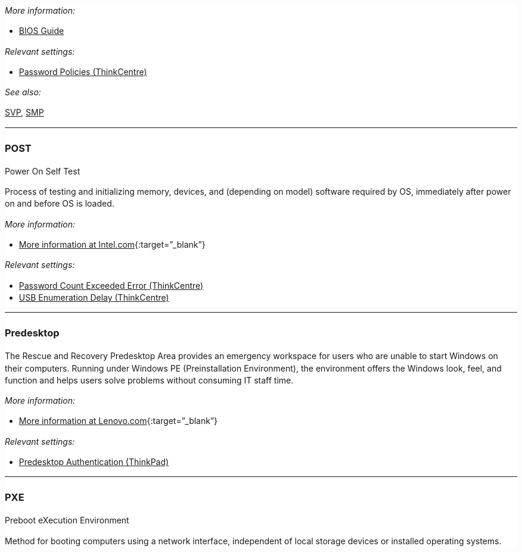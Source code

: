  *More information:* 
 - [BIOS Guide](https://docs.lenovocdrt.com/#/bios/bios_guide) 
 
 *Relevant settings:*
 - [Password Policies (ThinkCentre)](https://docs.lenovocdrt.com/#/bios/settings/thinkcentre/password_policies) 

*See also:*

[SVP](https://docs.lenovocdrt.com/#/bios/glossary?id=svp), [SMP](https://docs.lenovocdrt.com/#/bios/glossary?id=smp)

---

### POST 

  Power On Self Test 

 Process of testing and initializing memory, devices, and (depending on model) software required by OS, immediately after power on and before OS is loaded. 
 
 *More information:* 

  - [More information at Intel.com](https://www.intel.com/content/www/us/en/gaming/resources/why-wont-my-computer-turn-on.html){:target=”_blank”} 

 *Relevant settings:* 
 - [Password Count Exceeded Error (ThinkCentre)](https://docs.lenovocdrt.com/#/bios/settings/thinkcentre/password_policies) 
 - [USB Enumeration Delay (ThinkCentre)](https://docs.lenovocdrt.com/#/bios/settings/thinkcentre/usb_setup) 

---

### Predesktop

The Rescue and Recovery Predesktop Area provides an emergency workspace for users who are unable to start Windows on their computers. Running under Windows PE (Preinstallation Environment), the environment offers the Windows look, feel, and function and helps users solve problems without consuming IT staff time.
  
  *More information:* 

  - [More information at Lenovo.com](https://download.lenovo.com/ibmdl/pub/pc/pccbbs/thinkvantage_en/rnr421mst.pdf){:target=”_blank”} 
  
  *Relevant settings:* 
  - [Predesktop Authentication (ThinkPad)](https://docs.lenovocdrt.com/#/bios/settings/thinkpad/fingerprint.md)
 

---

### PXE 

  Preboot eXecution Environment 

 Method for booting computers using a network interface, independent of local storage devices or installed operating systems. 
 